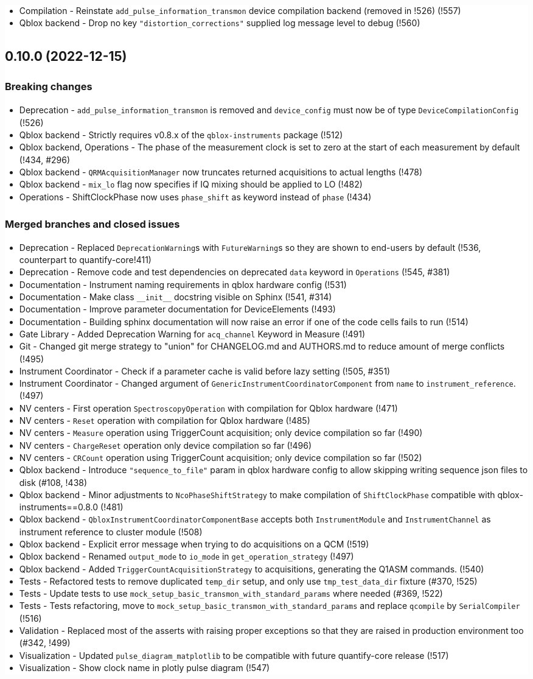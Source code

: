 - Compilation - Reinstate `add_pulse_information_transmon` device compilation backend (removed in !526) (!557)
- Qblox backend - Drop no key `"distortion_corrections"` supplied log message level to debug (!560)

## 0.10.0 (2022-12-15)

### Breaking changes

- Deprecation - `add_pulse_information_transmon` is removed and `device_config` must now be of type `DeviceCompilationConfig` (!526)
- Qblox backend - Strictly requires v0.8.x of the `qblox-instruments` package (!512)
- Qblox backend, Operations - The phase of the measurement clock is set to zero at the start of each measurement by default (!434, #296)
- Qblox backend - `QRMAcquisitionManager` now truncates returned acquisitions to actual lengths (!478)
- Qblox backend - `mix_lo` flag now specifies if IQ mixing should be applied to LO (!482)
- Operations - ShiftClockPhase now uses `phase_shift` as keyword instead of `phase` (!434)

### Merged branches and closed issues

- Deprecation - Replaced `DeprecationWarning`s with `FutureWarning`s so they are shown to end-users by default (!536, counterpart to quantify-core!411)
- Deprecation - Remove code and test dependencies on deprecated `data` keyword in `Operations` (!545, #381)
- Documentation - Instrument naming requirements in qblox hardware config (!531)
- Documentation - Make class `__init__` docstring visible on Sphinx (!541, #314)
- Documentation - Improve parameter documentation for DeviceElements (!493)
- Documentation - Building sphinx documentation will now raise an error if one of the code cells fails to run (!514)
- Gate Library - Added Deprecation Warning for `acq_channel` Keyword in Measure (!491)
- Git - Changed git merge strategy to "union" for CHANGELOG.md and AUTHORS.md to reduce amount of merge conflicts (!495)
- Instrument Coordinator - Check if a parameter cache is valid before lazy setting (!505, #351)
- Instrument Coordinator - Changed argument of `GenericInstrumentCoordinatorComponent` from `name` to `instrument_reference`. (!497)
- NV centers - First operation `SpectroscopyOperation` with compilation for Qblox hardware (!471)
- NV centers - `Reset` operation with compilation for Qblox hardware (!485)
- NV centers - `Measure` operation using TriggerCount acquisition; only device compilation so far (!490)
- NV centers - `ChargeReset` operation only device compilation so far (!496)
- NV centers - `CRCount` operation using TriggerCount acquisition; only device compilation so far (!502)
- Qblox backend - Introduce `"sequence_to_file"` param in qblox hardware config to allow skipping writing sequence json files to disk (#108, !438)
- Qblox backend - Minor adjustments to `NcoPhaseShiftStrategy` to make compilation of `ShiftClockPhase` compatible with qblox-instruments==0.8.0 (!481)
- Qblox backend - `QbloxInstrumentCoordinatorComponentBase` accepts both `InstrumentModule` and `InstrumentChannel` as instrument reference to cluster module (!508)
- Qblox backend - Explicit error message when trying to do acquisitions on a QCM (!519)
- Qblox backend - Renamed `output_mode` to `io_mode` in `get_operation_strategy` (!497)
- Qblox backend - Added `TriggerCountAcquisitionStrategy` to acquisitions, generating the Q1ASM commands. (!540)
- Tests - Refactored tests to remove duplicated `temp_dir` setup, and only use `tmp_test_data_dir` fixture (#370,  !525)
- Tests - Update tests to use `mock_setup_basic_transmon_with_standard_params` where needed (#369, !522)
- Tests - Tests refactoring, move to `mock_setup_basic_transmon_with_standard_params` and replace `qcompile` by `SerialCompiler` (!516)
- Validation - Replaced most of the asserts with raising proper exceptions so that they are raised in production environment too (#342, !499)
- Visualization - Updated `pulse_diagram_matplotlib` to be compatible with future quantify-core release (!517)
- Visualization - Show clock name in plotly pulse diagram (!547)

